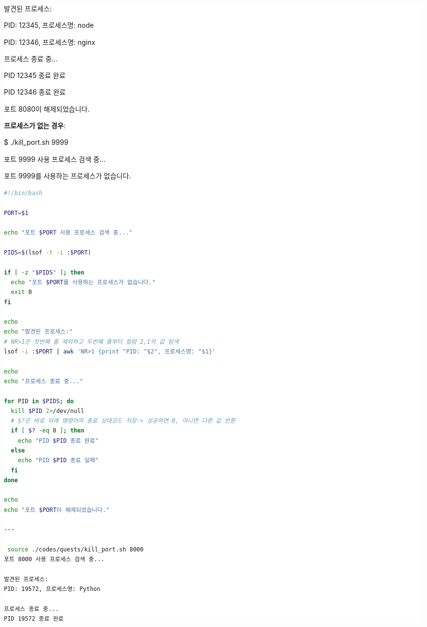발견된 프로세스:

PID: 12345, 프로세스명: node

PID: 12346, 프로세스명: nginx

프로세스 종료 중...

PID 12345 종료 완료

PID 12346 종료 완료

포트 8080이 해제되었습니다.

**프로세스가 없는 경우**:

$ ./kill_port.sh 9999

포트 9999 사용 프로세스 검색 중...

포트 9999를 사용하는 프로세스가 없습니다.

```bash
#!/bin/bash

PORT=$1

echo "포트 $PORT 사용 프로세스 검색 중..."

PIDS=$(lsof -t -i :$PORT)

if [ -z "$PIDS" ]; then
  echo "포트 $PORT를 사용하는 프로세스가 없습니다."
  exit 0
fi

echo
echo "발견된 프로세스:"
# NR>1은 첫번째 줄 제외하고 두번째 줄부터 컬럼 2,1의 값 탐색
lsof -i :$PORT | awk 'NR>1 {print "PID: "$2", 프로세스명: "$1}'

echo
echo "프로세스 종료 중..."

for PID in $PIDS; do
  kill $PID 2>/dev/null
  # $?은 바로 뒤에 명령어의 종료 상태코드 저장-> 성공하면 0, 아니면 다른 값 반환
  if [ $? -eq 0 ]; then
    echo "PID $PID 종료 완료"
  else
    echo "PID $PID 종료 실패"
  fi
done

echo
echo "포트 $PORT이 해제되었습니다."

---

 source ./codes/quests/kill_port.sh 8000
포트 8000 사용 프로세스 검색 중...

발견된 프로세스:
PID: 19572, 프로세스명: Python

프로세스 종료 중...
PID 19572 종료 완료

```